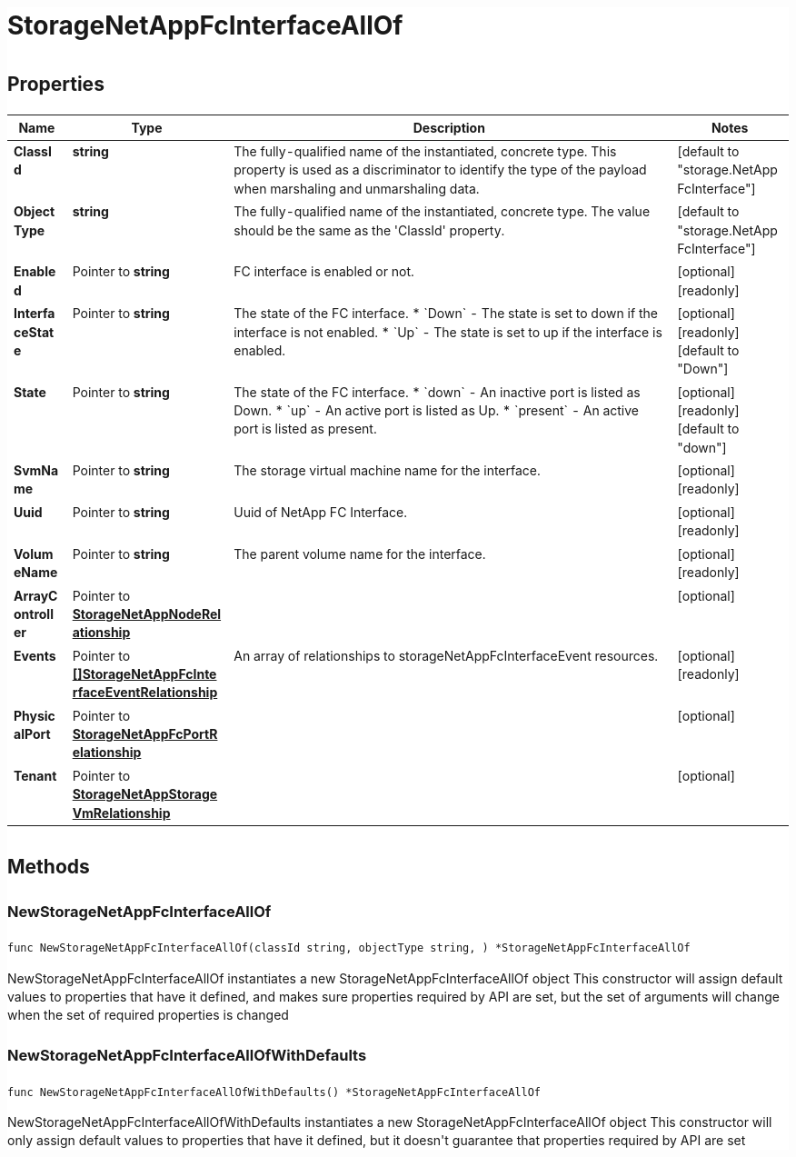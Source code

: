 # StorageNetAppFcInterfaceAllOf

## Properties

Name | Type | Description | Notes
------------ | ------------- | ------------- | -------------
**ClassId** | **string** | The fully-qualified name of the instantiated, concrete type. This property is used as a discriminator to identify the type of the payload when marshaling and unmarshaling data. | [default to "storage.NetAppFcInterface"]
**ObjectType** | **string** | The fully-qualified name of the instantiated, concrete type. The value should be the same as the &#39;ClassId&#39; property. | [default to "storage.NetAppFcInterface"]
**Enabled** | Pointer to **string** | FC interface is enabled or not. | [optional] [readonly] 
**InterfaceState** | Pointer to **string** | The state of the FC interface. * &#x60;Down&#x60; - The state is set to down if the interface is not enabled. * &#x60;Up&#x60; - The state is set to up if the interface is enabled. | [optional] [readonly] [default to "Down"]
**State** | Pointer to **string** | The state of the FC interface. * &#x60;down&#x60; - An inactive port is listed as Down. * &#x60;up&#x60; - An active port is listed as Up. * &#x60;present&#x60; - An active port is listed as present. | [optional] [readonly] [default to "down"]
**SvmName** | Pointer to **string** | The storage virtual machine name for the interface. | [optional] [readonly] 
**Uuid** | Pointer to **string** | Uuid of NetApp FC Interface. | [optional] [readonly] 
**VolumeName** | Pointer to **string** | The parent volume name for the interface. | [optional] [readonly] 
**ArrayController** | Pointer to [**StorageNetAppNodeRelationship**](StorageNetAppNodeRelationship.md) |  | [optional] 
**Events** | Pointer to [**[]StorageNetAppFcInterfaceEventRelationship**](StorageNetAppFcInterfaceEventRelationship.md) | An array of relationships to storageNetAppFcInterfaceEvent resources. | [optional] [readonly] 
**PhysicalPort** | Pointer to [**StorageNetAppFcPortRelationship**](StorageNetAppFcPortRelationship.md) |  | [optional] 
**Tenant** | Pointer to [**StorageNetAppStorageVmRelationship**](StorageNetAppStorageVmRelationship.md) |  | [optional] 

## Methods

### NewStorageNetAppFcInterfaceAllOf

`func NewStorageNetAppFcInterfaceAllOf(classId string, objectType string, ) *StorageNetAppFcInterfaceAllOf`

NewStorageNetAppFcInterfaceAllOf instantiates a new StorageNetAppFcInterfaceAllOf object
This constructor will assign default values to properties that have it defined,
and makes sure properties required by API are set, but the set of arguments
will change when the set of required properties is changed

### NewStorageNetAppFcInterfaceAllOfWithDefaults

`func NewStorageNetAppFcInterfaceAllOfWithDefaults() *StorageNetAppFcInterfaceAllOf`

NewStorageNetAppFcInterfaceAllOfWithDefaults instantiates a new StorageNetAppFcInterfaceAllOf object
This constructor will only assign default values to properties that have it defined,
but it doesn't guarantee that properties required by API are set
